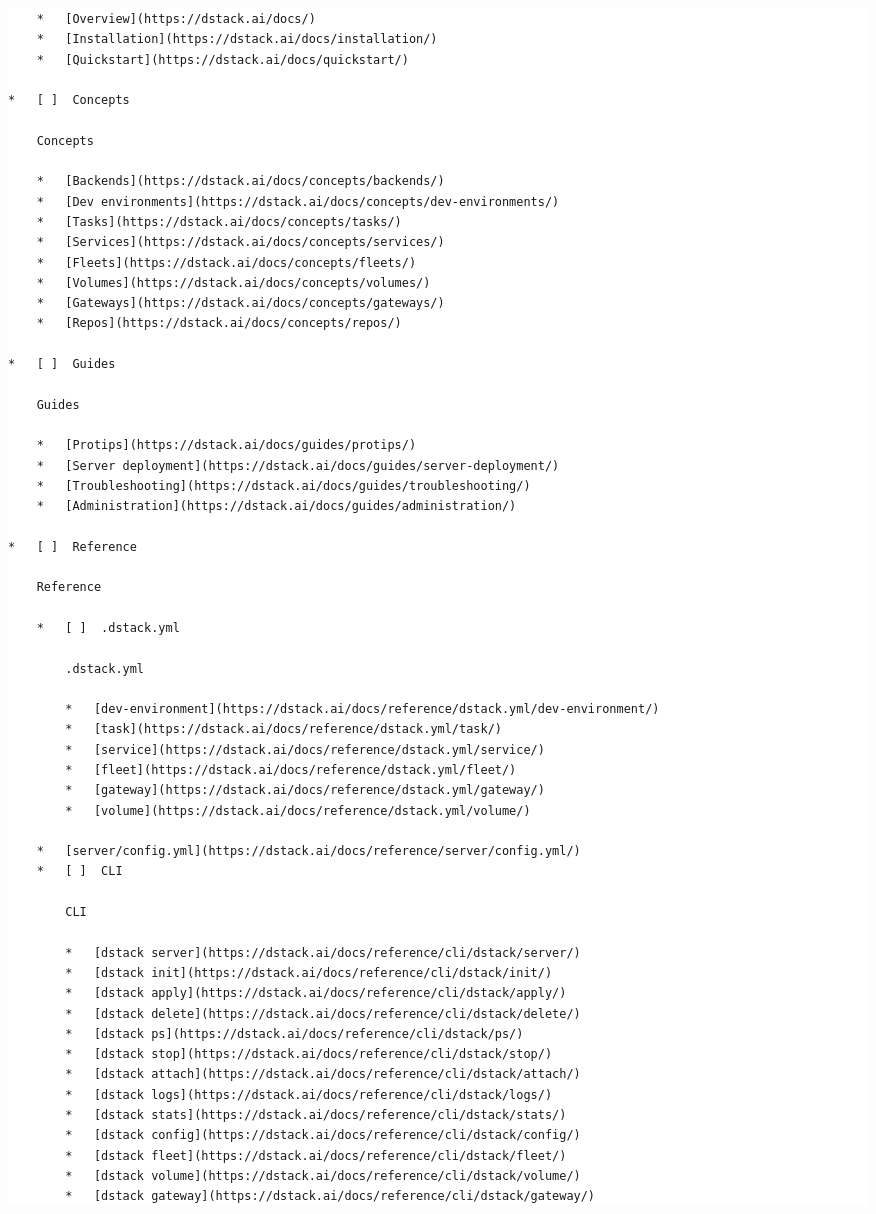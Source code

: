        *   [Overview](https://dstack.ai/docs/)
        *   [Installation](https://dstack.ai/docs/installation/)
        *   [Quickstart](https://dstack.ai/docs/quickstart/)
        
    *   [ ]  Concepts
        
        Concepts
        
        *   [Backends](https://dstack.ai/docs/concepts/backends/)
        *   [Dev environments](https://dstack.ai/docs/concepts/dev-environments/)
        *   [Tasks](https://dstack.ai/docs/concepts/tasks/)
        *   [Services](https://dstack.ai/docs/concepts/services/)
        *   [Fleets](https://dstack.ai/docs/concepts/fleets/)
        *   [Volumes](https://dstack.ai/docs/concepts/volumes/)
        *   [Gateways](https://dstack.ai/docs/concepts/gateways/)
        *   [Repos](https://dstack.ai/docs/concepts/repos/)
        
    *   [ ]  Guides
        
        Guides
        
        *   [Protips](https://dstack.ai/docs/guides/protips/)
        *   [Server deployment](https://dstack.ai/docs/guides/server-deployment/)
        *   [Troubleshooting](https://dstack.ai/docs/guides/troubleshooting/)
        *   [Administration](https://dstack.ai/docs/guides/administration/)
        
    *   [ ]  Reference
        
        Reference
        
        *   [ ]  .dstack.yml
            
            .dstack.yml
            
            *   [dev-environment](https://dstack.ai/docs/reference/dstack.yml/dev-environment/)
            *   [task](https://dstack.ai/docs/reference/dstack.yml/task/)
            *   [service](https://dstack.ai/docs/reference/dstack.yml/service/)
            *   [fleet](https://dstack.ai/docs/reference/dstack.yml/fleet/)
            *   [gateway](https://dstack.ai/docs/reference/dstack.yml/gateway/)
            *   [volume](https://dstack.ai/docs/reference/dstack.yml/volume/)
            
        *   [server/config.yml](https://dstack.ai/docs/reference/server/config.yml/)
        *   [ ]  CLI
            
            CLI
            
            *   [dstack server](https://dstack.ai/docs/reference/cli/dstack/server/)
            *   [dstack init](https://dstack.ai/docs/reference/cli/dstack/init/)
            *   [dstack apply](https://dstack.ai/docs/reference/cli/dstack/apply/)
            *   [dstack delete](https://dstack.ai/docs/reference/cli/dstack/delete/)
            *   [dstack ps](https://dstack.ai/docs/reference/cli/dstack/ps/)
            *   [dstack stop](https://dstack.ai/docs/reference/cli/dstack/stop/)
            *   [dstack attach](https://dstack.ai/docs/reference/cli/dstack/attach/)
            *   [dstack logs](https://dstack.ai/docs/reference/cli/dstack/logs/)
            *   [dstack stats](https://dstack.ai/docs/reference/cli/dstack/stats/)
            *   [dstack config](https://dstack.ai/docs/reference/cli/dstack/config/)
            *   [dstack fleet](https://dstack.ai/docs/reference/cli/dstack/fleet/)
            *   [dstack volume](https://dstack.ai/docs/reference/cli/dstack/volume/)
            *   [dstack gateway](https://dstack.ai/docs/reference/cli/dstack/gateway/)
            